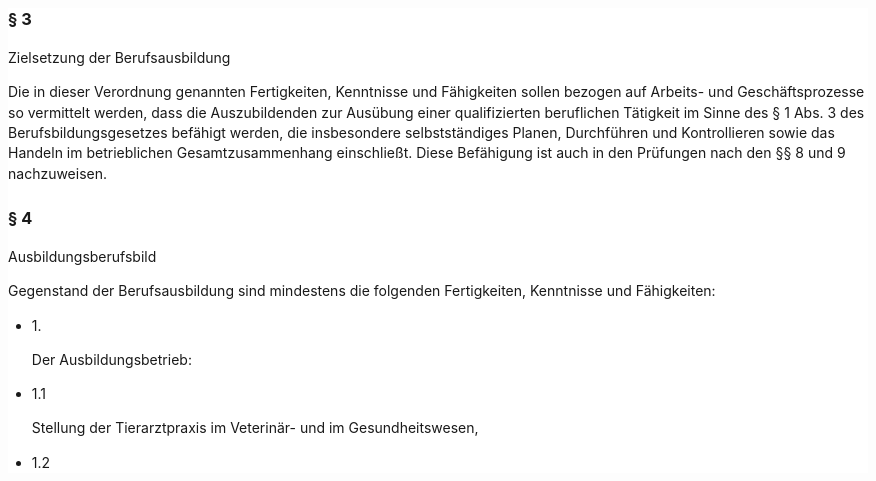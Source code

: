 ### § 3  
Zielsetzung der Berufsausbildung

<div>

<div class="jnhtml">

<div>

<div class="jurAbsatz">

Die in dieser Verordnung genannten Fertigkeiten, Kenntnisse und
Fähigkeiten sollen bezogen auf Arbeits- und Geschäftsprozesse so
vermittelt werden, dass die Auszubildenden zur Ausübung einer
qualifizierten beruflichen Tätigkeit im Sinne des § 1 Abs. 3 des
Berufsbildungsgesetzes befähigt werden, die insbesondere selbstständiges
Planen, Durchführen und Kontrollieren sowie das Handeln im betrieblichen
Gesamtzusammenhang einschließt. Diese Befähigung ist auch in den
Prüfungen nach den §§ 8 und 9 nachzuweisen.

</div>

</div>

</div>

</div>

<span id="BJNR252200005BJNE000500000.html"></span>

### § 4  
Ausbildungsberufsbild

<div>

<div class="jnhtml">

<div>

<div class="jurAbsatz">

Gegenstand der Berufsausbildung sind mindestens die folgenden
Fertigkeiten, Kenntnisse und Fähigkeiten:

  - 1\.
    
    <div style="">
    
    Der Ausbildungsbetrieb:
    
    </div>

  - 1.1
    
    <div style="">
    
    Stellung der Tierarztpraxis im Veterinär- und im Gesundheitswesen,
    
    </div>

  - 1.2
    